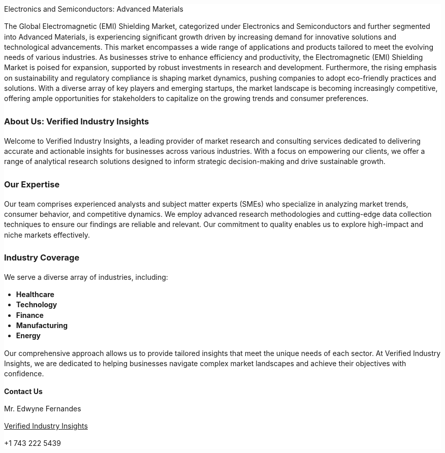 Electronics and Semiconductors: Advanced Materials </h3><p>The Global Electromagnetic (EMI) Shielding Market, categorized under Electronics and Semiconductors and further segmented into Advanced Materials, is experiencing significant growth driven by increasing demand for innovative solutions and technological advancements. This market encompasses a wide range of applications and products tailored to meet the evolving needs of various industries. As businesses strive to enhance efficiency and productivity, the Electromagnetic (EMI) Shielding Market is poised for expansion, supported by robust investments in research and development. Furthermore, the rising emphasis on sustainability and regulatory compliance is shaping market dynamics, pushing companies to adopt eco-friendly practices and solutions. With a diverse array of key players and emerging startups, the market landscape is becoming increasingly competitive, offering ample opportunities for stakeholders to capitalize on the growing trends and consumer preferences.</p><h3>About Us: Verified Industry Insights</h3><p>Welcome to Verified Industry Insights, a leading provider of market research and consulting services dedicated to delivering accurate and actionable insights for businesses across various industries. With a focus on empowering our clients, we offer a range of analytical research solutions designed to inform strategic decision-making and drive sustainable growth.</p><h3>Our Expertise</h3><p>Our team comprises experienced analysts and subject matter experts (SMEs) who specialize in analyzing market trends, consumer behavior, and competitive dynamics. We employ advanced research methodologies and cutting-edge data collection techniques to ensure our findings are reliable and relevant. Our commitment to quality enables us to explore high-impact and niche markets effectively.</p><h3>Industry Coverage</h3><p>We serve a diverse array of industries, including:</p><ul><li><strong>Healthcare</strong></li><li><strong>Technology</strong></li><li><strong>Finance</strong></li><li><strong>Manufacturing</strong></li><li><strong>Energy</strong></li></ul><p>Our comprehensive approach allows us to provide tailored insights that meet the unique needs of each sector. At Verified Industry Insights, we are dedicated to helping businesses navigate complex market landscapes and achieve their objectives with confidence.</p><p><strong>Contact Us</strong></p><p>Mr. Edwyne Fernandes</p><p><a href="https://www.verifiedindustryinsights.com/">Verified Industry Insights</a></p><p>+1 743 222 5439</p>
